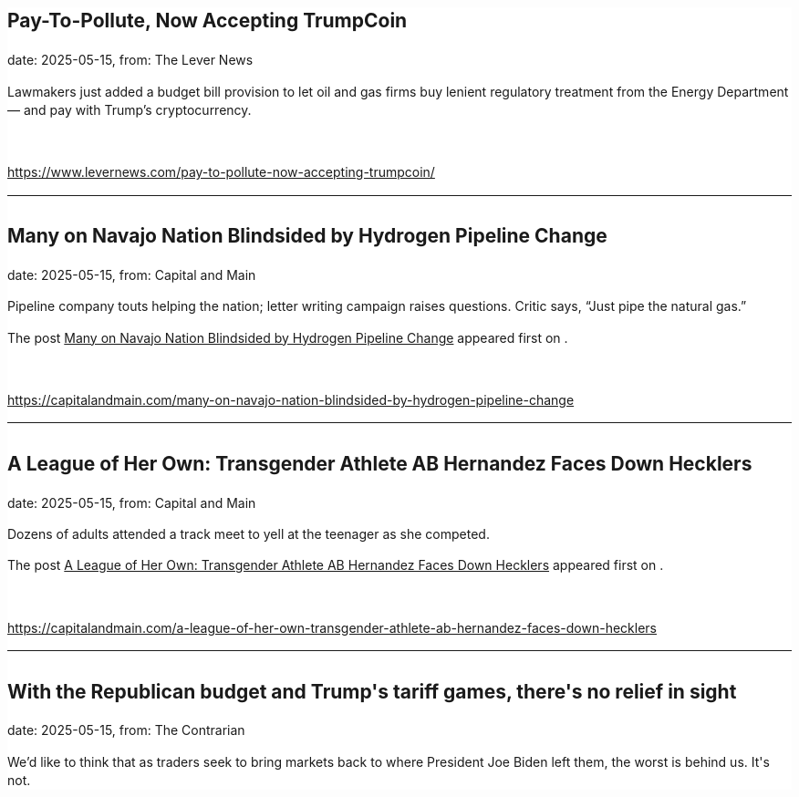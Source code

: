 
##  Pay-To-Pollute, Now Accepting TrumpCoin 

date: 2025-05-15, from: The Lever News

 Lawmakers just added a budget bill provision to let oil and gas firms buy lenient regulatory treatment from the Energy Department — and pay with Trump’s cryptocurrency.  

<br> 

<https://www.levernews.com/pay-to-pollute-now-accepting-trumpcoin/>

---

## Many on Navajo Nation Blindsided by Hydrogen Pipeline Change

date: 2025-05-15, from: Capital and Main

<p>Pipeline company touts helping the nation; letter writing campaign raises questions. Critic says, “Just pipe the natural gas.”</p>
<p>The post <a href="https://capitalandmain.com/many-on-navajo-nation-blindsided-by-hydrogen-pipeline-change">Many on Navajo Nation Blindsided by Hydrogen Pipeline Change</a> appeared first on <a href="https://capitalandmain.com"></a>.</p>
 

<br> 

<https://capitalandmain.com/many-on-navajo-nation-blindsided-by-hydrogen-pipeline-change>

---

## A League of Her Own: Transgender Athlete AB Hernandez Faces Down Hecklers

date: 2025-05-15, from: Capital and Main

<p>Dozens of adults attended a track meet to yell at the teenager as she competed.</p>
<p>The post <a href="https://capitalandmain.com/a-league-of-her-own-transgender-athlete-ab-hernandez-faces-down-hecklers">A League of Her Own: Transgender Athlete AB Hernandez Faces Down Hecklers</a> appeared first on <a href="https://capitalandmain.com"></a>.</p>
 

<br> 

<https://capitalandmain.com/a-league-of-her-own-transgender-athlete-ab-hernandez-faces-down-hecklers>

---

## With the Republican budget and Trump's tariff games, there's no relief in sight

date: 2025-05-15, from: The Contrarian

We&#8217;d like to think that as traders seek to bring markets back to where President Joe Biden left them, the worst is behind us. It's not. 
